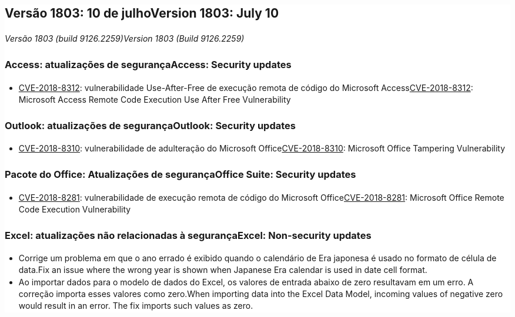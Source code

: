 ## <a name="version-1803-july-10"></a><span data-ttu-id="d92e8-381">Versão 1803: 10 de julho</span><span class="sxs-lookup"><span data-stu-id="d92e8-381">Version 1803: July 10</span></span>
<span data-ttu-id="d92e8-382">*Versão 1803 (build 9126.2259)*</span><span class="sxs-lookup"><span data-stu-id="d92e8-382">*Version 1803 (Build 9126.2259)*</span></span>

### <a name="access-security-updates"></a><span data-ttu-id="d92e8-383">Access: atualizações de segurança</span><span class="sxs-lookup"><span data-stu-id="d92e8-383">Access: Security updates</span></span>
-   <span data-ttu-id="d92e8-384">[CVE-2018-8312](https://portal.msrc.microsoft.com/pt-BR/security-guidance/advisory/CVE-2018-8312): vulnerabilidade Use-After-Free de execução remota de código do Microsoft Access</span><span class="sxs-lookup"><span data-stu-id="d92e8-384">[CVE-2018-8312](https://portal.msrc.microsoft.com/pt-BR/security-guidance/advisory/CVE-2018-8312): Microsoft Access Remote Code Execution Use After Free Vulnerability</span></span>

### <a name="outlook-security-updates"></a><span data-ttu-id="d92e8-385">Outlook: atualizações de segurança</span><span class="sxs-lookup"><span data-stu-id="d92e8-385">Outlook: Security updates</span></span>
-   <span data-ttu-id="d92e8-386">[CVE-2018-8310](https://portal.msrc.microsoft.com/pt-BR/security-guidance/advisory/CVE-2018-8310): vulnerabilidade de adulteração do Microsoft Office</span><span class="sxs-lookup"><span data-stu-id="d92e8-386">[CVE-2018-8310](https://portal.msrc.microsoft.com/pt-BR/security-guidance/advisory/CVE-2018-8310): Microsoft Office Tampering Vulnerability</span></span>

### <a name="office-suite-security-updates"></a><span data-ttu-id="d92e8-387">Pacote do Office: Atualizações de segurança</span><span class="sxs-lookup"><span data-stu-id="d92e8-387">Office Suite: Security updates</span></span>
-   <span data-ttu-id="d92e8-388">[CVE-2018-8281](https://portal.msrc.microsoft.com/pt-BR/security-guidance/advisory/CVE-2018-8281): vulnerabilidade de execução remota de código do Microsoft Office</span><span class="sxs-lookup"><span data-stu-id="d92e8-388">[CVE-2018-8281](https://portal.msrc.microsoft.com/pt-BR/security-guidance/advisory/CVE-2018-8281): Microsoft Office Remote Code Execution Vulnerability</span></span>

### <a name="excel-non-security-updates"></a><span data-ttu-id="d92e8-389">Excel: atualizações não relacionadas à segurança</span><span class="sxs-lookup"><span data-stu-id="d92e8-389">Excel: Non-security updates</span></span>
-   <span data-ttu-id="d92e8-390">Corrige um problema em que o ano errado é exibido quando o calendário de Era japonesa é usado no formato de célula de data.</span><span class="sxs-lookup"><span data-stu-id="d92e8-390">Fix an issue where the wrong year is shown when Japanese Era calendar is used in date cell format.</span></span>
-   <span data-ttu-id="d92e8-p131">Ao importar dados para o modelo de dados do Excel, os valores de entrada abaixo de zero resultavam em um erro. A correção importa esses valores como zero.</span><span class="sxs-lookup"><span data-stu-id="d92e8-p131">When importing data into the Excel Data Model, incoming values of negative zero would result in an error.  The fix imports such values as zero.</span></span>
